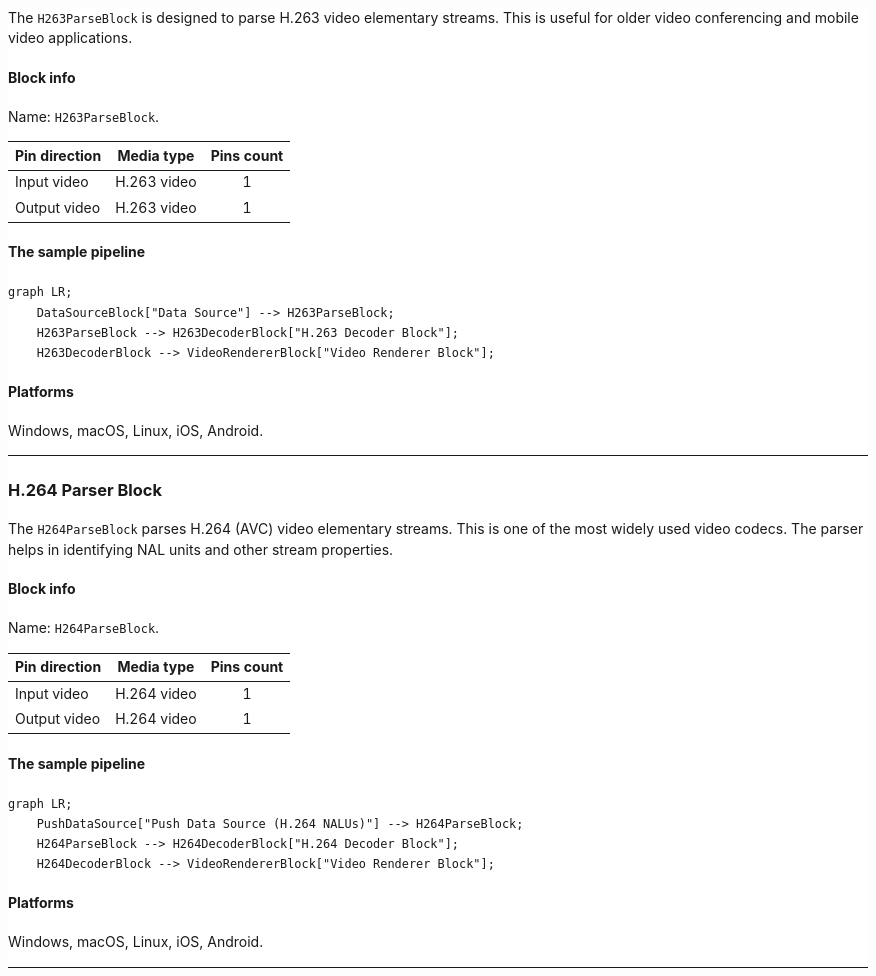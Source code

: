 The `H263ParseBlock` is designed to parse H.263 video elementary streams. This is useful for older video conferencing and mobile video applications.

#### Block info

Name: `H263ParseBlock`.

| Pin direction | Media type | Pins count |
| --- | :---: | :---: |
| Input video | H.263 video | 1 |
| Output video | H.263 video | 1 |

#### The sample pipeline

```mermaid
graph LR;
    DataSourceBlock["Data Source"] --> H263ParseBlock;
    H263ParseBlock --> H263DecoderBlock["H.263 Decoder Block"];
    H263DecoderBlock --> VideoRendererBlock["Video Renderer Block"];
```

#### Platforms

Windows, macOS, Linux, iOS, Android.

---

### H.264 Parser Block

The `H264ParseBlock` parses H.264 (AVC) video elementary streams. This is one of the most widely used video codecs. The parser helps in identifying NAL units and other stream properties.

#### Block info

Name: `H264ParseBlock`.

| Pin direction | Media type | Pins count |
| --- | :---: | :---: |
| Input video | H.264 video | 1 |
| Output video | H.264 video | 1 |

#### The sample pipeline

```mermaid
graph LR;
    PushDataSource["Push Data Source (H.264 NALUs)"] --> H264ParseBlock;
    H264ParseBlock --> H264DecoderBlock["H.264 Decoder Block"];
    H264DecoderBlock --> VideoRendererBlock["Video Renderer Block"];
```

#### Platforms

Windows, macOS, Linux, iOS, Android.

---